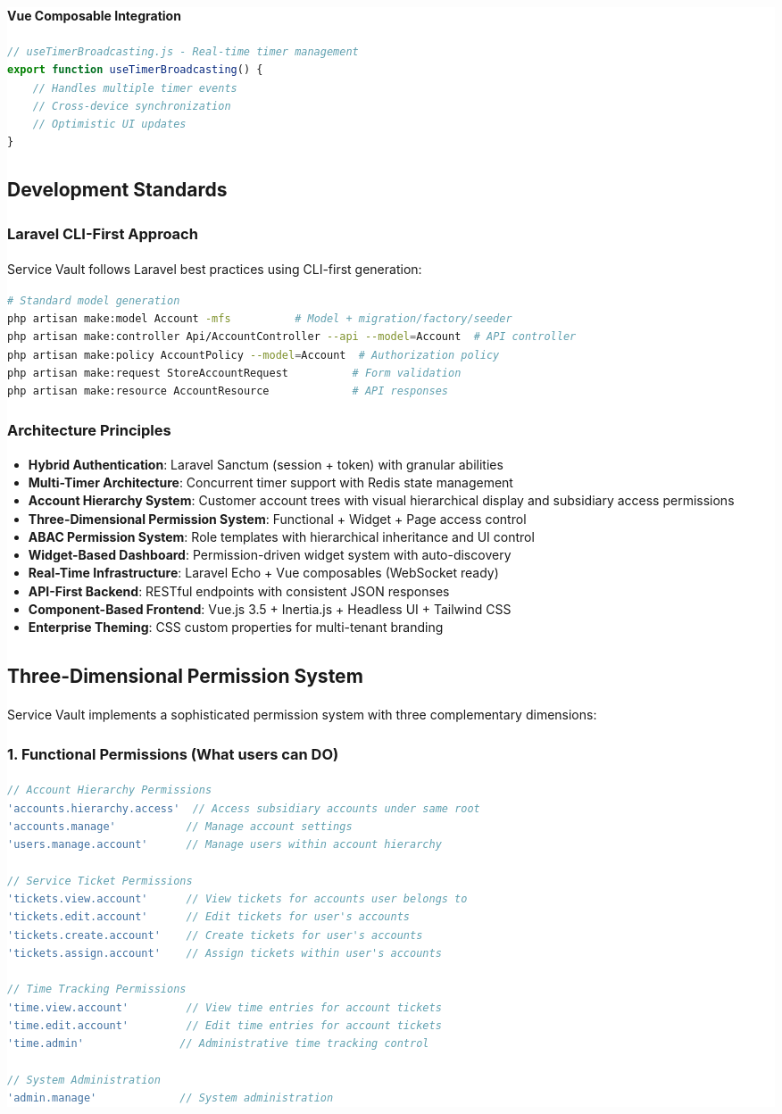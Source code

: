 #### Vue Composable Integration

```javascript
// useTimerBroadcasting.js - Real-time timer management
export function useTimerBroadcasting() {
    // Handles multiple timer events
    // Cross-device synchronization
    // Optimistic UI updates
}
```

## Development Standards

### Laravel CLI-First Approach

Service Vault follows Laravel best practices using CLI-first generation:

```bash
# Standard model generation
php artisan make:model Account -mfs          # Model + migration/factory/seeder
php artisan make:controller Api/AccountController --api --model=Account  # API controller
php artisan make:policy AccountPolicy --model=Account  # Authorization policy
php artisan make:request StoreAccountRequest          # Form validation
php artisan make:resource AccountResource             # API responses
```

### Architecture Principles

-   **Hybrid Authentication**: Laravel Sanctum (session + token) with granular abilities
-   **Multi-Timer Architecture**: Concurrent timer support with Redis state management
-   **Account Hierarchy System**: Customer account trees with visual hierarchical display and subsidiary access permissions
-   **Three-Dimensional Permission System**: Functional + Widget + Page access control
-   **ABAC Permission System**: Role templates with hierarchical inheritance and UI control
-   **Widget-Based Dashboard**: Permission-driven widget system with auto-discovery
-   **Real-Time Infrastructure**: Laravel Echo + Vue composables (WebSocket ready)
-   **API-First Backend**: RESTful endpoints with consistent JSON responses
-   **Component-Based Frontend**: Vue.js 3.5 + Inertia.js + Headless UI + Tailwind CSS
-   **Enterprise Theming**: CSS custom properties for multi-tenant branding

## Three-Dimensional Permission System

Service Vault implements a sophisticated permission system with three complementary dimensions:

### 1. Functional Permissions (What users can DO)

```php
// Account Hierarchy Permissions
'accounts.hierarchy.access'  // Access subsidiary accounts under same root
'accounts.manage'           // Manage account settings
'users.manage.account'      // Manage users within account hierarchy

// Service Ticket Permissions
'tickets.view.account'      // View tickets for accounts user belongs to
'tickets.edit.account'      // Edit tickets for user's accounts
'tickets.create.account'    // Create tickets for user's accounts
'tickets.assign.account'    // Assign tickets within user's accounts

// Time Tracking Permissions
'time.view.account'         // View time entries for account tickets
'time.edit.account'         // Edit time entries for account tickets
'time.admin'               // Administrative time tracking control

// System Administration
'admin.manage'             // System administration
```